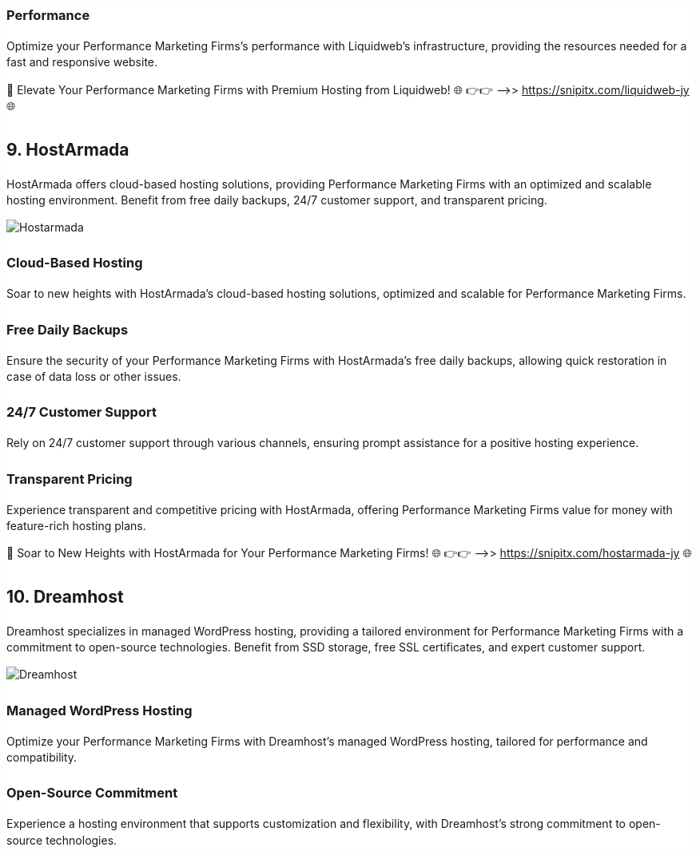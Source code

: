 ### Performance
Optimize your Performance Marketing Firms’s performance with Liquidweb’s infrastructure, providing the resources needed for a fast and responsive website.

🚀 Elevate Your Performance Marketing Firms with Premium Hosting from Liquidweb! 🌐
👉👉 -->> https://snipitx.com/liquidweb-jy 🌐

## 9. HostArmada

HostArmada offers cloud-based hosting solutions, providing Performance Marketing Firms with an optimized and scalable hosting environment. Benefit from free daily backups, 24/7 customer support, and transparent pricing.

![Hostarmada](https://i.imgur.com/KFbdf3o.jpeg "Hostarmada Hosting")

### Cloud-Based Hosting
Soar to new heights with HostArmada’s cloud-based hosting solutions, optimized and scalable for Performance Marketing Firms.

### Free Daily Backups
Ensure the security of your Performance Marketing Firms with HostArmada’s free daily backups, allowing quick restoration in case of data loss or other issues.

### 24/7 Customer Support
Rely on 24/7 customer support through various channels, ensuring prompt assistance for a positive hosting experience.

### Transparent Pricing
Experience transparent and competitive pricing with HostArmada, offering Performance Marketing Firms value for money with feature-rich hosting plans.

🚀 Soar to New Heights with HostArmada for Your Performance Marketing Firms! 🌐
👉👉 -->> https://snipitx.com/hostarmada-jy 🌐

## 10. Dreamhost

Dreamhost specializes in managed WordPress hosting, providing a tailored environment for Performance Marketing Firms with a commitment to open-source technologies. Benefit from SSD storage, free SSL certificates, and expert customer support.

![Dreamhost](https://i.imgur.com/rXIg8ip.jpeg "Dreamhost Hosting")

### Managed WordPress Hosting
Optimize your Performance Marketing Firms with Dreamhost’s managed WordPress hosting, tailored for performance and compatibility.

### Open-Source Commitment
Experience a hosting environment that supports customization and flexibility, with Dreamhost’s strong commitment to open-source technologies.
